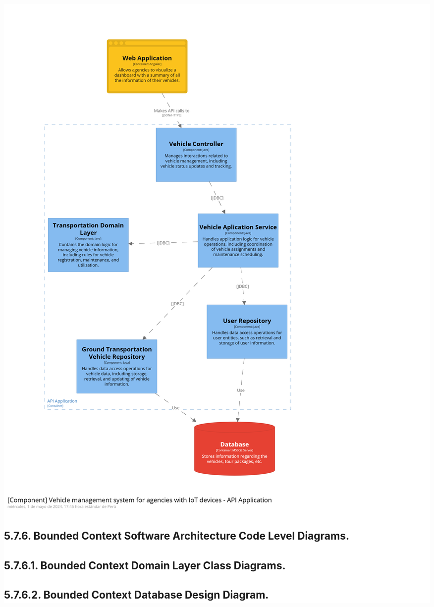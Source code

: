   <img src="https://raw.githubusercontent.com/GoCaseGo-Arquitectura-Emergentes/upc-pre-202401-si728-sw82-GoCaseGo-report/develop/Resources/c4-model/transportcd.png" alt="transportcd" />
</div>

## 5.7.6. Bounded Context Software Architecture Code Level Diagrams. 
## 5.7.6.1. Bounded Context Domain Layer Class Diagrams. 
## 5.7.6.2. Bounded Context Database Design Diagram. 
